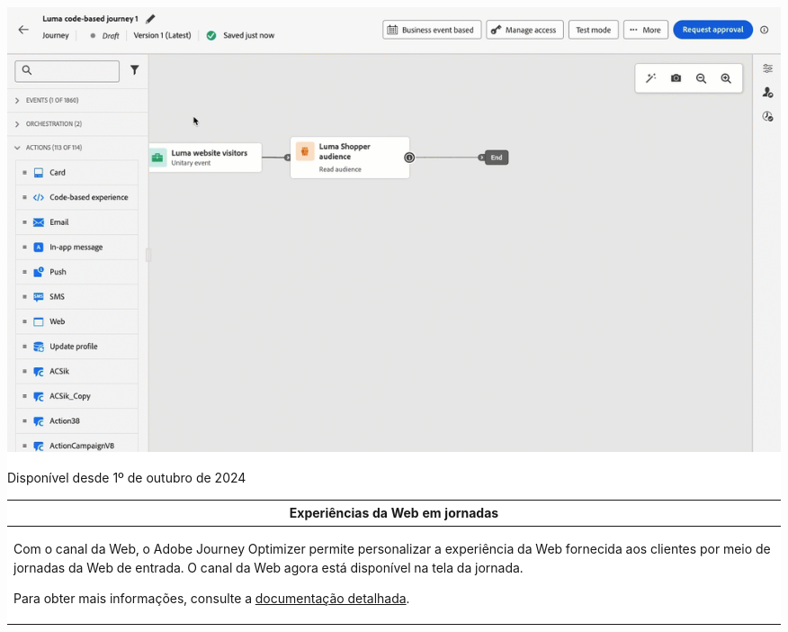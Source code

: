 <img src="../assets/do-not-localize/code-based-journey.gif"/>
<p>Disponível desde 1º de outubro de 2024</p>
</tr>
</tbody>
</table>

<table>
<thead>
<tr>
<th><strong>Experiências da Web em jornadas</strong><br/></th>
</tr>
</thead>
<tbody>
<tr>
<td>
<p>Com o canal da Web, o Adobe Journey Optimizer permite personalizar a experiência da Web fornecida aos clientes por meio de jornadas da Web de entrada. O canal da Web agora está disponível na tela da jornada.</p>
<p>Para obter mais informações, consulte a <a href="../web/create-web.md">documentação detalhada</a>.</p>
